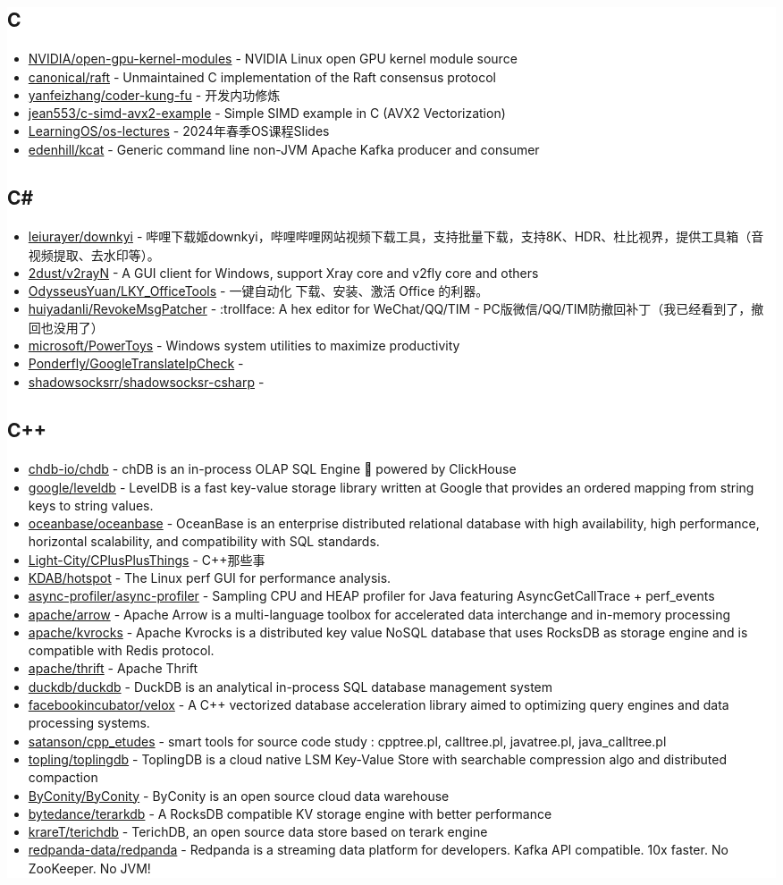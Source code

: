 ## C 

- [NVIDIA/open-gpu-kernel-modules](https://github.com/NVIDIA/open-gpu-kernel-modules) - NVIDIA Linux open GPU kernel module source
- [canonical/raft](https://github.com/canonical/raft) - Unmaintained C implementation of the Raft consensus protocol
- [yanfeizhang/coder-kung-fu](https://github.com/yanfeizhang/coder-kung-fu) - 开发内功修炼
- [jean553/c-simd-avx2-example](https://github.com/jean553/c-simd-avx2-example) - Simple SIMD example in C (AVX2 Vectorization)
- [LearningOS/os-lectures](https://github.com/LearningOS/os-lectures) - 2024年春季OS课程Slides
- [edenhill/kcat](https://github.com/edenhill/kcat) - Generic command line non-JVM Apache Kafka producer and consumer

## C# # 

- [leiurayer/downkyi](https://github.com/leiurayer/downkyi) - 哔哩下载姬downkyi，哔哩哔哩网站视频下载工具，支持批量下载，支持8K、HDR、杜比视界，提供工具箱（音视频提取、去水印等）。
- [2dust/v2rayN](https://github.com/2dust/v2rayN) - A GUI client for Windows, support Xray core and v2fly core and others
- [OdysseusYuan/LKY_OfficeTools](https://github.com/OdysseusYuan/LKY_OfficeTools) - 一键自动化 下载、安装、激活 Office 的利器。
- [huiyadanli/RevokeMsgPatcher](https://github.com/huiyadanli/RevokeMsgPatcher) - :trollface: A hex editor for WeChat/QQ/TIM - PC版微信/QQ/TIM防撤回补丁（我已经看到了，撤回也没用了）
- [microsoft/PowerToys](https://github.com/microsoft/PowerToys) - Windows system utilities to maximize productivity
- [Ponderfly/GoogleTranslateIpCheck](https://github.com/Ponderfly/GoogleTranslateIpCheck) - 
- [shadowsocksrr/shadowsocksr-csharp](https://github.com/shadowsocksrr/shadowsocksr-csharp) - 

## C++ 

- [chdb-io/chdb](https://github.com/chdb-io/chdb) - chDB is an in-process OLAP SQL Engine 🚀 powered by ClickHouse
- [google/leveldb](https://github.com/google/leveldb) - LevelDB is a fast key-value storage library written at Google that provides an ordered mapping from string keys to string values.
- [oceanbase/oceanbase](https://github.com/oceanbase/oceanbase) - OceanBase is an enterprise distributed relational database with high availability, high performance, horizontal scalability, and compatibility with SQL standards.
- [Light-City/CPlusPlusThings](https://github.com/Light-City/CPlusPlusThings) - C++那些事
- [KDAB/hotspot](https://github.com/KDAB/hotspot) - The Linux perf GUI for performance analysis.
- [async-profiler/async-profiler](https://github.com/async-profiler/async-profiler) - Sampling CPU and HEAP profiler for Java featuring AsyncGetCallTrace + perf_events
- [apache/arrow](https://github.com/apache/arrow) - Apache Arrow is a multi-language toolbox for accelerated data interchange and in-memory processing
- [apache/kvrocks](https://github.com/apache/kvrocks) - Apache Kvrocks is a distributed key value NoSQL database that uses RocksDB as storage engine and is compatible with Redis protocol.
- [apache/thrift](https://github.com/apache/thrift) - Apache Thrift
- [duckdb/duckdb](https://github.com/duckdb/duckdb) - DuckDB is an analytical in-process SQL database management system
- [facebookincubator/velox](https://github.com/facebookincubator/velox) - A C++ vectorized database acceleration library aimed to optimizing query engines and data processing systems.
- [satanson/cpp_etudes](https://github.com/satanson/cpp_etudes) - smart tools for source code study : cpptree.pl, calltree.pl, javatree.pl, java_calltree.pl
- [topling/toplingdb](https://github.com/topling/toplingdb) - ToplingDB is a cloud native LSM Key-Value Store with searchable compression algo and distributed compaction
- [ByConity/ByConity](https://github.com/ByConity/ByConity) - ByConity is an open source cloud data warehouse
- [bytedance/terarkdb](https://github.com/bytedance/terarkdb) - A RocksDB compatible KV storage engine with better performance
- [krareT/terichdb](https://github.com/krareT/terichdb) - TerichDB, an open source data store based on terark engine
- [redpanda-data/redpanda](https://github.com/redpanda-data/redpanda) - Redpanda is a streaming data platform for developers. Kafka API compatible. 10x faster. No ZooKeeper. No JVM!